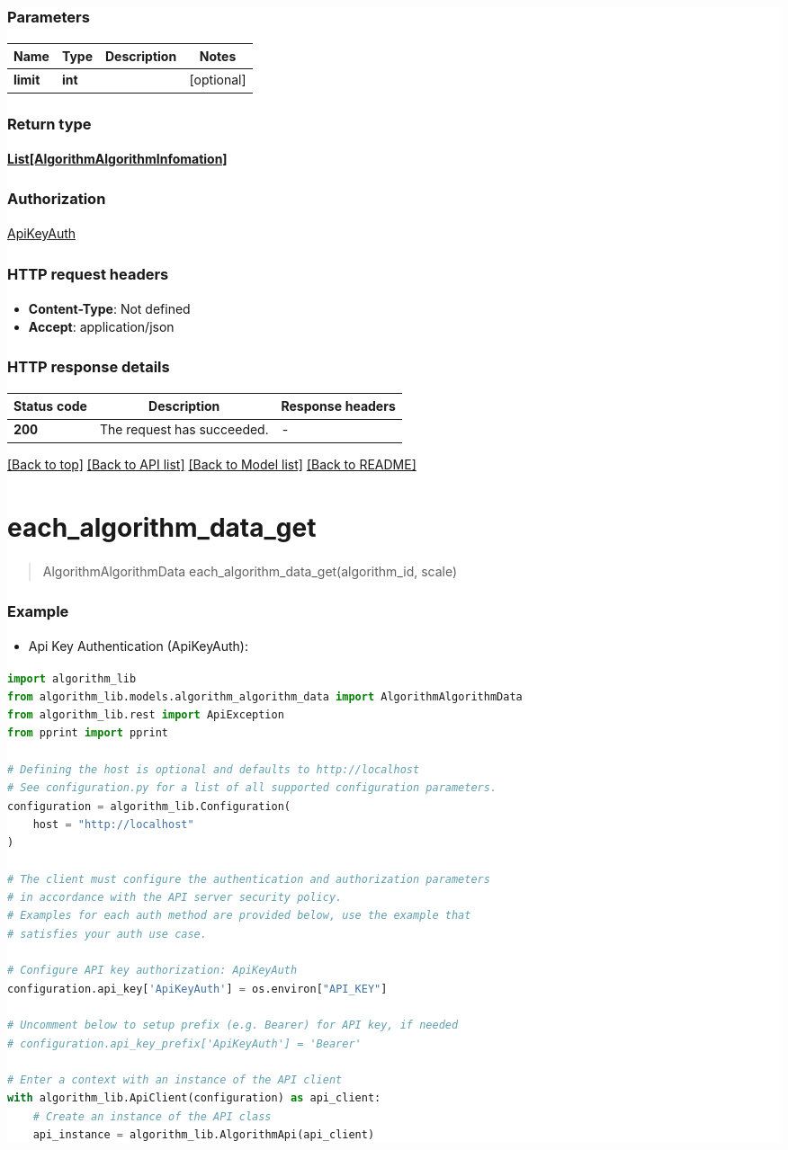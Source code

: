 

### Parameters


Name | Type | Description  | Notes
------------- | ------------- | ------------- | -------------
 **limit** | **int**|  | [optional] 

### Return type

[**List[AlgorithmAlgorithmInfomation]**](AlgorithmAlgorithmInfomation.md)

### Authorization

[ApiKeyAuth](../README.md#ApiKeyAuth)

### HTTP request headers

 - **Content-Type**: Not defined
 - **Accept**: application/json

### HTTP response details

| Status code | Description | Response headers |
|-------------|-------------|------------------|
**200** | The request has succeeded. |  -  |

[[Back to top]](#) [[Back to API list]](../README.md#documentation-for-api-endpoints) [[Back to Model list]](../README.md#documentation-for-models) [[Back to README]](../README.md)

# **each_algorithm_data_get**
> AlgorithmAlgorithmData each_algorithm_data_get(algorithm_id, scale)



### Example

* Api Key Authentication (ApiKeyAuth):

```python
import algorithm_lib
from algorithm_lib.models.algorithm_algorithm_data import AlgorithmAlgorithmData
from algorithm_lib.rest import ApiException
from pprint import pprint

# Defining the host is optional and defaults to http://localhost
# See configuration.py for a list of all supported configuration parameters.
configuration = algorithm_lib.Configuration(
    host = "http://localhost"
)

# The client must configure the authentication and authorization parameters
# in accordance with the API server security policy.
# Examples for each auth method are provided below, use the example that
# satisfies your auth use case.

# Configure API key authorization: ApiKeyAuth
configuration.api_key['ApiKeyAuth'] = os.environ["API_KEY"]

# Uncomment below to setup prefix (e.g. Bearer) for API key, if needed
# configuration.api_key_prefix['ApiKeyAuth'] = 'Bearer'

# Enter a context with an instance of the API client
with algorithm_lib.ApiClient(configuration) as api_client:
    # Create an instance of the API class
    api_instance = algorithm_lib.AlgorithmApi(api_client)
```